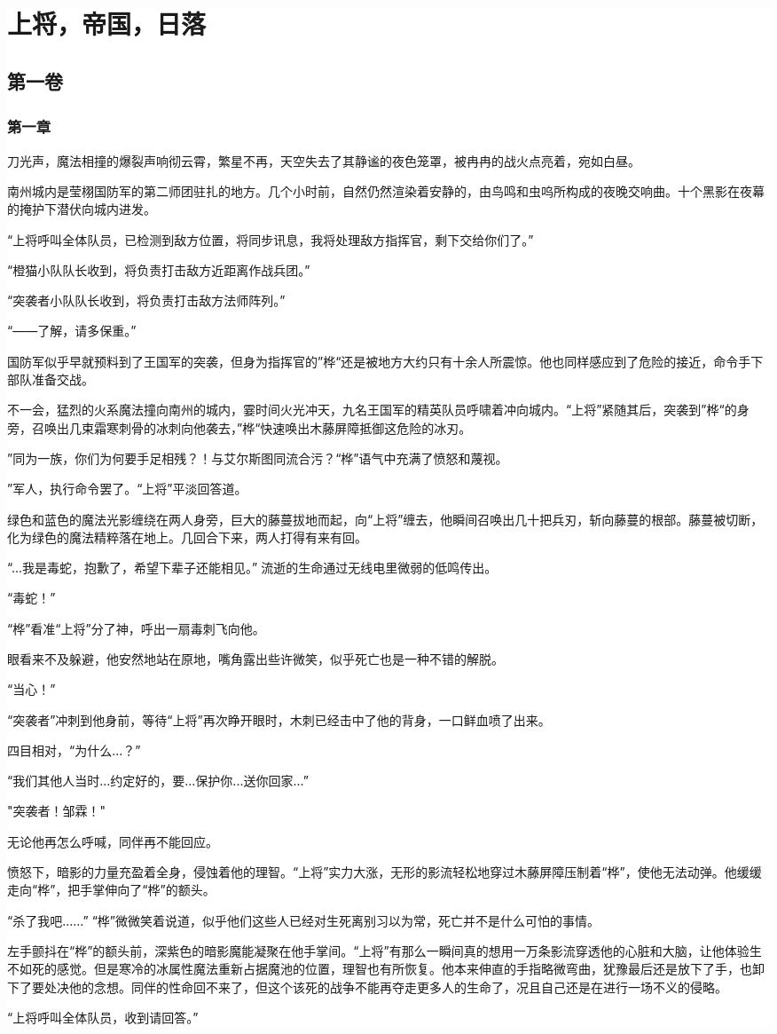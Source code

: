 # 上将，帝国，日落



## 第一卷



### 第一章

刀光声，魔法相撞的爆裂声响彻云霄，繁星不再，天空失去了其静谧的夜色笼罩，被冉冉的战火点亮着，宛如白昼。

南州城内是莹栩国防军的第二师团驻扎的地方。几个小时前，自然仍然渲染着安静的，由鸟鸣和虫呜所构成的夜晚交响曲。十个黑影在夜幕的掩护下潜伏向城内进发。

“上将呼叫全体队员，已检测到敌方位置，将同步讯息，我将处理敌方指挥官，剩下交给你们了。”

“橙猫小队队长收到，将负责打击敌方近距离作战兵团。”

“突袭者小队队长收到，将负责打击敌方法师阵列。”

“——了解，请多保重。”

国防军似乎早就预料到了王国军的突袭，但身为指挥官的”桦“还是被地方大约只有十余人所震惊。他也同样感应到了危险的接近，命令手下部队准备交战。

不一会，猛烈的火系魔法撞向南州的城内，霎时间火光冲天，九名王国军的精英队员呼啸着冲向城内。“上将”紧随其后，突袭到”桦“的身旁，召唤出几束霜寒刺骨的冰刺向他袭去，”桦“快速唤出木藤屏障抵御这危险的冰刃。

”同为一族，你们为何要手足相残？！与艾尔斯图同流合污？“桦”语气中充满了愤怒和蔑视。

”军人，执行命令罢了。“上将”平淡回答道。

绿色和蓝色的魔法光影缠绕在两人身旁，巨大的藤蔓拔地而起，向“上将”缠去，他瞬间召唤出几十把兵刃，斩向藤蔓的根部。藤蔓被切断，化为绿色的魔法精粹落在地上。几回合下来，两人打得有来有回。

“...我是毒蛇，抱歉了，希望下辈子还能相见。” 流逝的生命通过无线电里微弱的低鸣传出。

“毒蛇！”

“桦”看准“上将”分了神，呼出一扇毒刺飞向他。

眼看来不及躲避，他安然地站在原地，嘴角露出些许微笑，似乎死亡也是一种不错的解脱。

“当心！”

“突袭者”冲刺到他身前，等待“上将”再次睁开眼时，木刺已经击中了他的背身，一口鲜血喷了出来。

四目相对，“为什么...？”

“我们其他人当时...约定好的，要...保护你...送你回家...”

"突袭者！邹霖！"

无论他再怎么呼喊，同伴再不能回应。

愤怒下，暗影的力量充盈着全身，侵蚀着他的理智。“上将”实力大涨，无形的影流轻松地穿过木藤屏障压制着“桦”，使他无法动弹。他缓缓走向“桦”，把手掌伸向了“桦”的额头。

“杀了我吧......” “桦”微微笑着说道，似乎他们这些人已经对生死离别习以为常，死亡并不是什么可怕的事情。

左手颤抖在“桦”的额头前，深紫色的暗影魔能凝聚在他手掌间。“上将”有那么一瞬间真的想用一万条影流穿透他的心脏和大脑，让他体验生不如死的感觉。但是寒冷的冰属性魔法重新占据魔池的位置，理智也有所恢复。他本来伸直的手指略微弯曲，犹豫最后还是放下了手，也卸下了要处决他的念想。同伴的性命回不来了，但这个该死的战争不能再夺走更多人的生命了，况且自己还是在进行一场不义的侵略。

“上将呼叫全体队员，收到请回答。”
